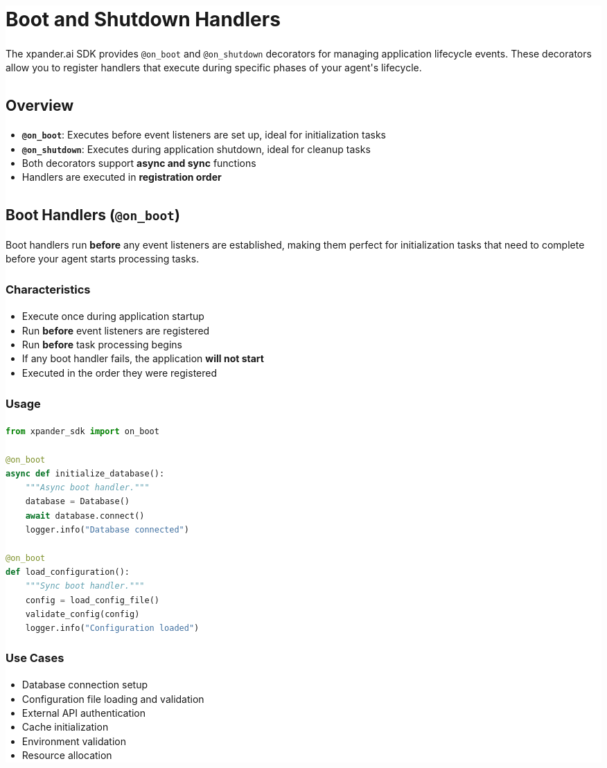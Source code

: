 # Boot and Shutdown Handlers

The xpander.ai SDK provides `@on_boot` and `@on_shutdown` decorators for managing application lifecycle events. These decorators allow you to register handlers that execute during specific phases of your agent's lifecycle.

## Overview

- **`@on_boot`**: Executes before event listeners are set up, ideal for initialization tasks
- **`@on_shutdown`**: Executes during application shutdown, ideal for cleanup tasks
- Both decorators support **async and sync** functions
- Handlers are executed in **registration order**

## Boot Handlers (`@on_boot`)

Boot handlers run **before** any event listeners are established, making them perfect for initialization tasks that need to complete before your agent starts processing tasks.

### Characteristics

- Execute once during application startup
- Run **before** event listeners are registered  
- Run **before** task processing begins
- If any boot handler fails, the application **will not start**
- Executed in the order they were registered

### Usage

```python
from xpander_sdk import on_boot

@on_boot
async def initialize_database():
    """Async boot handler."""
    database = Database()
    await database.connect()
    logger.info("Database connected")

@on_boot
def load_configuration():
    """Sync boot handler."""  
    config = load_config_file()
    validate_config(config)
    logger.info("Configuration loaded")
```

### Use Cases

- Database connection setup
- Configuration file loading and validation
- External API authentication
- Cache initialization
- Environment validation
- Resource allocation
